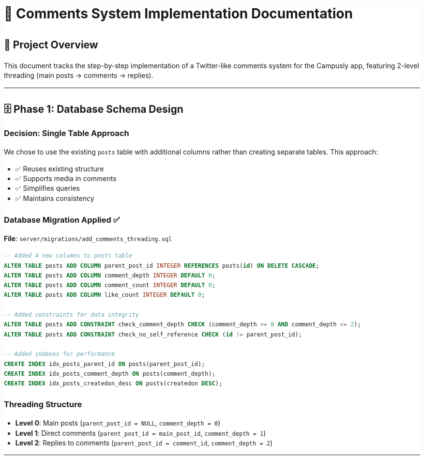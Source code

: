 # 📝 Comments System Implementation Documentation

## 🎯 **Project Overview**

This document tracks the step-by-step implementation of a Twitter-like comments system for the Campusly app, featuring 2-level threading (main posts → comments → replies).

---

## 🗄️ **Phase 1: Database Schema Design**

### **Decision: Single Table Approach**

We chose to use the existing `posts` table with additional columns rather than creating separate tables. This approach:

- ✅ Reuses existing structure
- ✅ Supports media in comments
- ✅ Simplifies queries
- ✅ Maintains consistency

### **Database Migration Applied** ✅

**File**: `server/migrations/add_comments_threading.sql`

```sql
-- Added 4 new columns to posts table
ALTER TABLE posts ADD COLUMN parent_post_id INTEGER REFERENCES posts(id) ON DELETE CASCADE;
ALTER TABLE posts ADD COLUMN comment_depth INTEGER DEFAULT 0;
ALTER TABLE posts ADD COLUMN comment_count INTEGER DEFAULT 0;
ALTER TABLE posts ADD COLUMN like_count INTEGER DEFAULT 0;

-- Added constraints for data integrity
ALTER TABLE posts ADD CONSTRAINT check_comment_depth CHECK (comment_depth >= 0 AND comment_depth <= 2);
ALTER TABLE posts ADD CONSTRAINT check_no_self_reference CHECK (id != parent_post_id);

-- Added indexes for performance
CREATE INDEX idx_posts_parent_id ON posts(parent_post_id);
CREATE INDEX idx_posts_comment_depth ON posts(comment_depth);
CREATE INDEX idx_posts_createdon_desc ON posts(createdon DESC);
```

### **Threading Structure**

- **Level 0**: Main posts (`parent_post_id = NULL`, `comment_depth = 0`)
- **Level 1**: Direct comments (`parent_post_id = main_post_id`, `comment_depth = 1`)
- **Level 2**: Replies to comments (`parent_post_id = comment_id`, `comment_depth = 2`)

---
